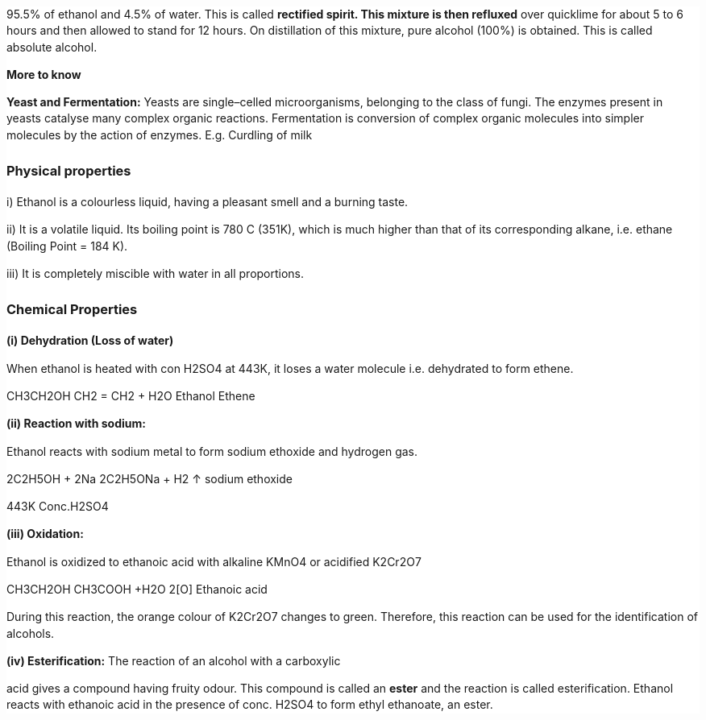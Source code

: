 







  



95.5% of ethanol and 4.5% of water. This is called **rectified spirit. This mixture is then refluxed** over quicklime for about 5 to 6 hours and then allowed to stand for 12 hours. On distillation of this mixture, pure alcohol (100%) is obtained. This is called absolute alcohol.

**More to know**

**Yeast and Fermentation:** Yeasts are single–celled microorganisms, belonging to the class of fungi. The enzymes present in yeasts catalyse many complex organic reactions. Fermentation is conversion of complex organic molecules into simpler molecules by the action of enzymes. E.g. Curdling of milk

### Physical properties


i) Ethanol is a colourless liquid, having a pleasant smell and a burning taste.

ii) It is a volatile liquid. Its boiling point is 780 C (351K), which is much higher than that of its corresponding alkane, i.e. ethane (Boiling Point = 184 K).

iii) It is completely miscible with water in all proportions.

### Chemical Properties


**(i) Dehydration (Loss of water)**

When ethanol is heated with con H2SO4 at 443K, it loses a water molecule i.e. dehydrated to form ethene.

CH3CH2OH CH2 = CH2 + H2O Ethanol Ethene

**(ii) Reaction with sodium:**

Ethanol reacts with sodium metal to form sodium ethoxide and hydrogen gas.

2C2H5OH + 2Na 2C2H5ONa + H2 ↑ sodium ethoxide

443K Conc.H2SO4

**(iii) Oxidation:**

Ethanol is oxidized to ethanoic acid with alkaline KMnO4 or acidified K2Cr2O7

CH3CH2OH CH3COOH +H2O 2\[O\] Ethanoic acid

During this reaction, the orange colour of K2Cr2O7 changes to green. Therefore, this reaction can be used for the identification of alcohols.

**(iv) Esterification:** The reaction of an alcohol with a carboxylic

acid gives a compound having fruity odour. This compound is called an **ester** and the reaction is called esterification. Ethanol reacts with ethanoic acid in the presence of conc. H2SO4 to form ethyl ethanoate, an ester.
